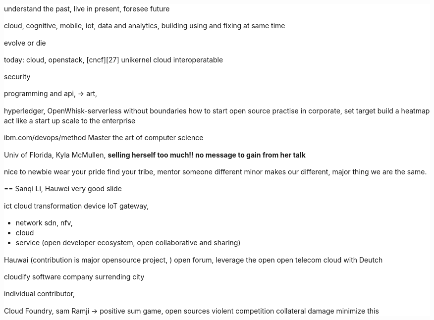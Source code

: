 understand the past, live in present, foresee future

cloud, cognitive, mobile, iot, data and analytics, 
building using and fixing at same time

evolve or die

today: cloud, openstack, [cncf][27]
unikernel
cloud interoperatable

security

programming and api, -> art,

hyperledger,
OpenWhisk-serverless without boundaries
how to start open source practise in corporate, set target
build a heatmap
act like a start up scale to the enterprise

ibm.com/devops/method
Master the art of computer science


Univ of Florida,
Kyla McMullen, **selling herself too much!! no message to gain from her talk** 


nice to newbie
wear your pride
find your tribe,
mentor someone different
minor makes our different, major thing we are the same.

==
Sanqi Li, Hauwei
very good slide

ict cloud transformation
device IoT gateway,
- network sdn, nfv, 
- cloud
- service (open developer ecosystem, open collaborative and sharing)

Hauwai (contribution is major opensource project, )
open forum, leverage the open 
open telecom cloud with Deutch 

cloudify 
software company 
surrending city

individual contributor, 

Cloud Foundry, sam Ramji
-> positive sum game, open sources
violent competition
collateral damage
minimize this
